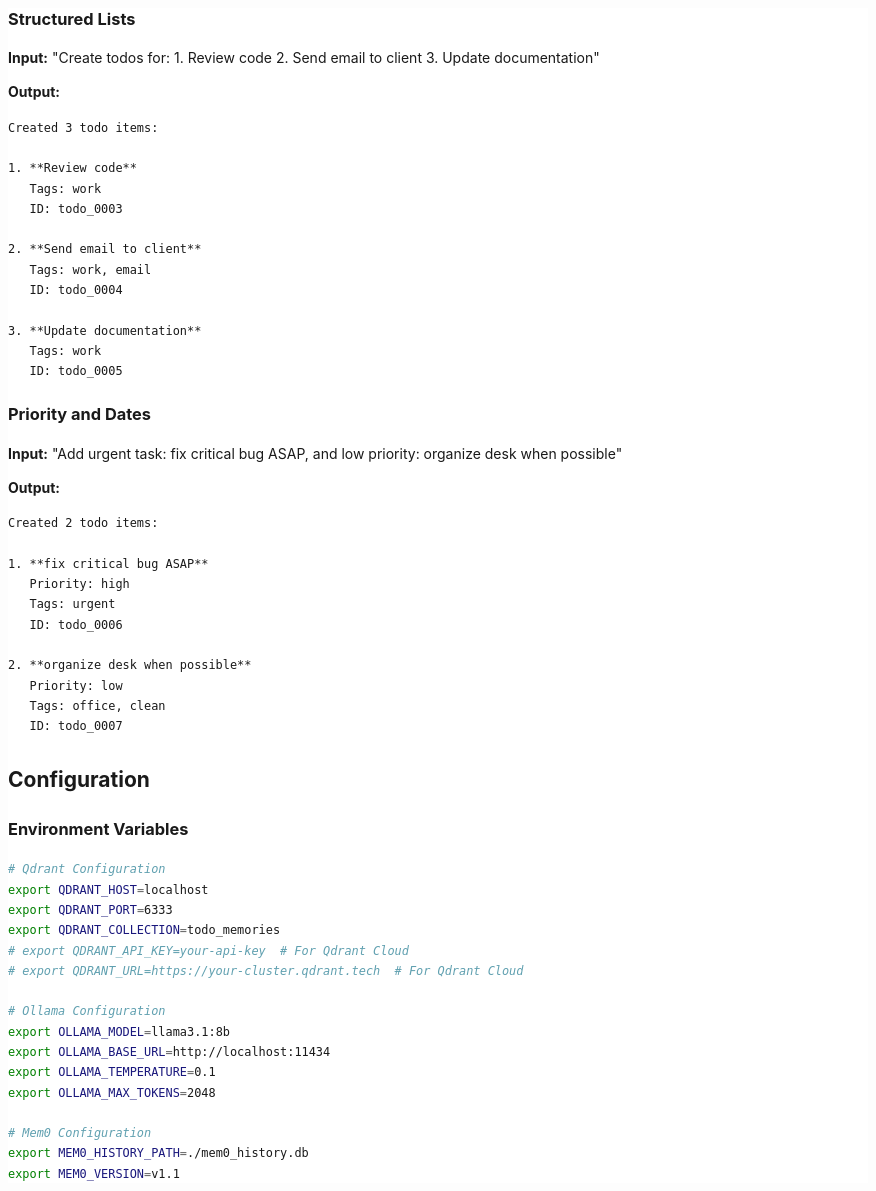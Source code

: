 ### Structured Lists
**Input:** "Create todos for: 1. Review code 2. Send email to client 3. Update documentation"

**Output:**
```
Created 3 todo items:

1. **Review code**
   Tags: work
   ID: todo_0003

2. **Send email to client**
   Tags: work, email
   ID: todo_0004

3. **Update documentation**
   Tags: work
   ID: todo_0005
```

### Priority and Dates
**Input:** "Add urgent task: fix critical bug ASAP, and low priority: organize desk when possible"

**Output:**
```
Created 2 todo items:

1. **fix critical bug ASAP**
   Priority: high
   Tags: urgent
   ID: todo_0006

2. **organize desk when possible**
   Priority: low
   Tags: office, clean
   ID: todo_0007
```

## Configuration

### Environment Variables
```bash
# Qdrant Configuration
export QDRANT_HOST=localhost
export QDRANT_PORT=6333
export QDRANT_COLLECTION=todo_memories
# export QDRANT_API_KEY=your-api-key  # For Qdrant Cloud
# export QDRANT_URL=https://your-cluster.qdrant.tech  # For Qdrant Cloud

# Ollama Configuration
export OLLAMA_MODEL=llama3.1:8b
export OLLAMA_BASE_URL=http://localhost:11434
export OLLAMA_TEMPERATURE=0.1
export OLLAMA_MAX_TOKENS=2048

# Mem0 Configuration
export MEM0_HISTORY_PATH=./mem0_history.db
export MEM0_VERSION=v1.1
```
